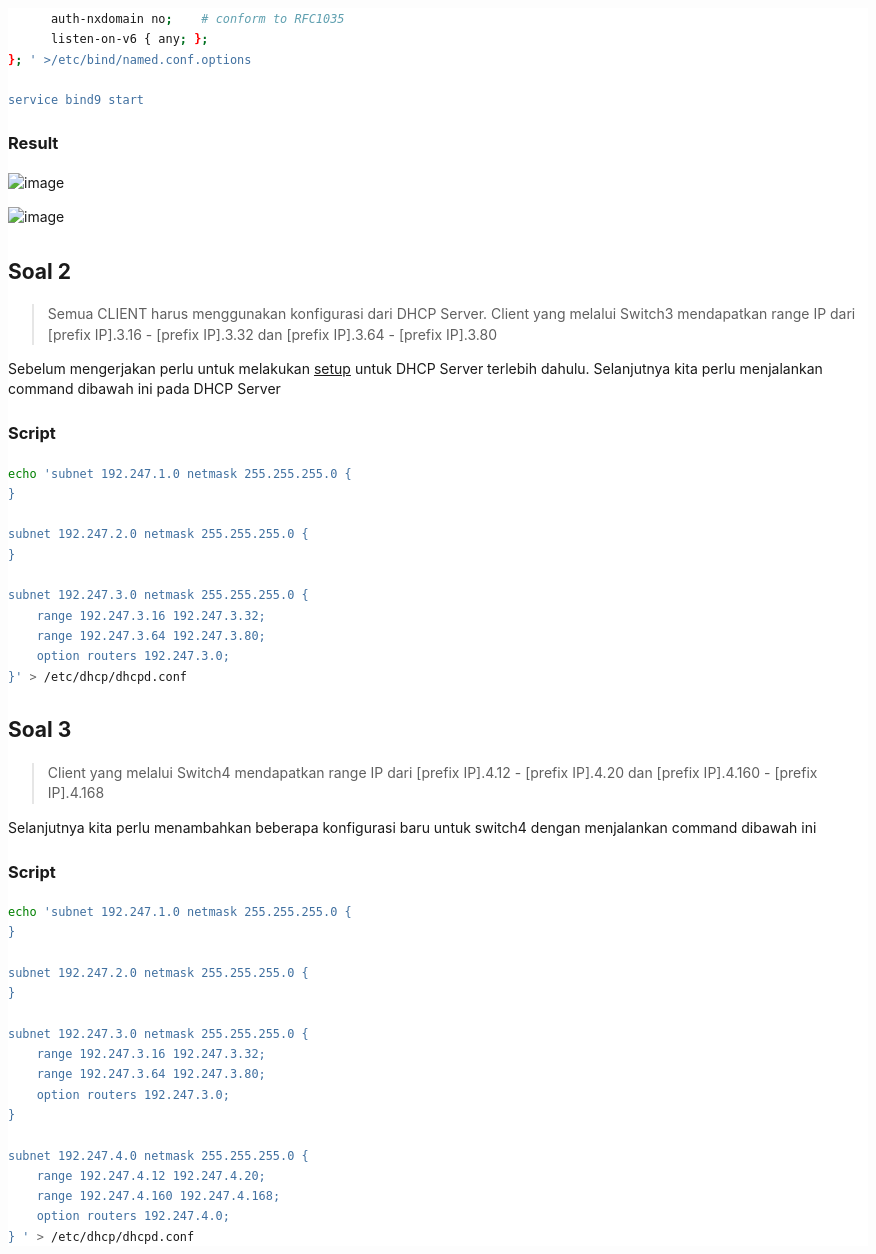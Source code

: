 ```sh
      auth-nxdomain no;    # conform to RFC1035
      listen-on-v6 { any; };
}; ' >/etc/bind/named.conf.options

service bind9 start
```
### Result

![image](https://cdn.discordapp.com/attachments/897449980896346166/1176084123819986954/image.png?ex=656d94b1&is=655b1fb1&hm=8c120e7f96146b071434e291892d045043eec57e065c2cdb9bec5727229462a2&)

![image](https://github.com/Caknoooo/Jarkom-Modul-3-IT28-2023/assets/92737767/cb0d99c0-6bf1-46fc-a891-461232d90d75)

## Soal 2
>Semua CLIENT harus menggunakan konfigurasi dari DHCP Server. Client yang melalui Switch3 mendapatkan range IP dari [prefix IP].3.16 - [prefix IP].3.32 dan [prefix IP].3.64 - [prefix IP].3.80

Sebelum mengerjakan perlu untuk melakukan [setup](#sebelum-memulai) untuk DHCP Server terlebih dahulu. Selanjutnya kita perlu menjalankan command dibawah ini pada DHCP Server
### Script 
```sh
echo 'subnet 192.247.1.0 netmask 255.255.255.0 {
}

subnet 192.247.2.0 netmask 255.255.255.0 {
}

subnet 192.247.3.0 netmask 255.255.255.0 {
    range 192.247.3.16 192.247.3.32;
    range 192.247.3.64 192.247.3.80;
    option routers 192.247.3.0;
}' > /etc/dhcp/dhcpd.conf
```

## Soal 3 
>Client yang melalui Switch4 mendapatkan range IP dari [prefix IP].4.12 - [prefix IP].4.20 dan [prefix IP].4.160 - [prefix IP].4.168

Selanjutnya kita perlu menambahkan beberapa konfigurasi baru untuk switch4 dengan menjalankan command dibawah ini

### Script 
```sh
echo 'subnet 192.247.1.0 netmask 255.255.255.0 {
}

subnet 192.247.2.0 netmask 255.255.255.0 {
}

subnet 192.247.3.0 netmask 255.255.255.0 {
    range 192.247.3.16 192.247.3.32;
    range 192.247.3.64 192.247.3.80;
    option routers 192.247.3.0;
}

subnet 192.247.4.0 netmask 255.255.255.0 {
    range 192.247.4.12 192.247.4.20;
    range 192.247.4.160 192.247.4.168;
    option routers 192.247.4.0;
} ' > /etc/dhcp/dhcpd.conf
```
